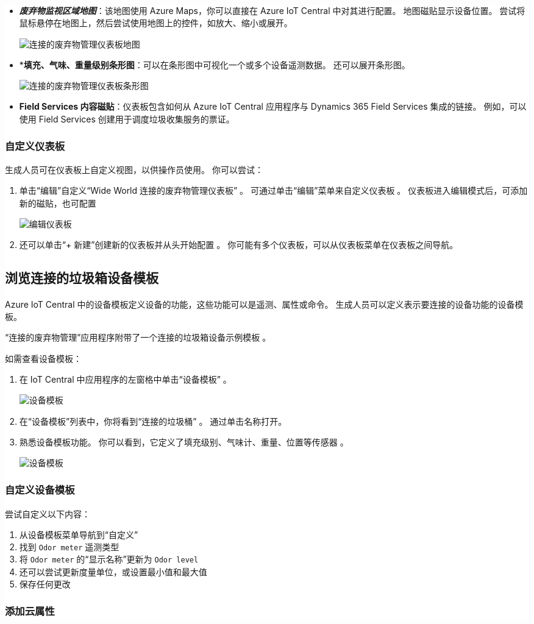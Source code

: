 *  ***废弃物监视区域地图***：该地图使用 Azure Maps，你可以直接在 Azure IoT Central 中对其进行配置。 地图磁贴显示设备位置。 尝试将鼠标悬停在地图上，然后尝试使用地图上的控件，如放大、缩小或展开。

     ![连接的废弃物管理仪表板地图](./media/tutorial-connectedwastemanagement/connectedwastemanagement-dashboard-map.png)


* ***填充、气味、重量级别条形图**：可以在条形图中可视化一个或多个设备遥测数据。 还可以展开条形图。  

  ![连接的废弃物管理仪表板条形图](./media/tutorial-connectedwastemanagement/connectedwastemanagement-dashboard-barchart.png)


* **Field Services 内容磁贴**：仪表板包含如何从 Azure IoT Central 应用程序与 Dynamics 365 Field Services 集成的链接。 例如，可以使用 Field Services 创建用于调度垃圾收集服务的票证。 


### <a name="customize-dashboard"></a>自定义仪表板 

生成人员可在仪表板上自定义视图，以供操作员使用。 你可以尝试：
1. 单击“编辑”自定义“Wide World 连接的废弃物管理仪表板”   。 可通过单击“编辑”菜单来自定义仪表板  。 仪表板进入编辑模式后，可添加新的磁贴，也可配置  

    ![编辑仪表板](./media/tutorial-connectedwastemanagement/edit-dashboard.png)

2. 还可以单击“+ 新建”创建新的仪表板并从头开始配置  。 你可能有多个仪表板，可以从仪表板菜单在仪表板之间导航。 

## <a name="explore-connected-waste-bin-device-template"></a>浏览连接的垃圾箱设备模板

Azure IoT Central 中的设备模板定义设备的功能，这些功能可以是遥测、属性或命令。 生成人员可以定义表示要连接的设备功能的设备模板。 
 

“连接的废弃物管理”应用程序附带了一个连接的垃圾箱设备示例模板  。

如需查看设备模板：

1. 在 IoT Central 中应用程序的左窗格中单击“设备模板”  。 

    ![设备模板](./media/tutorial-connectedwastemanagement/connectedwastemanagement-devicetemplate.png)

2. 在“设备模板”列表中，你将看到“连接的垃圾桶”  。 通过单击名称打开。

3. 熟悉设备模板功能。 你可以看到，它定义了填充级别、气味计、重量、位置等传感器     。

   ![设备模板](./media/tutorial-connectedwastemanagement/connectedwastemanagement-devicetemplate-connectedbin.png)

   

### <a name="customizing-the-device-template"></a>自定义设备模板

尝试自定义以下内容：
1. 从设备模板菜单导航到“自定义” 
2. 找到 `Odor meter` 遥测类型
3. 将 `Odor meter` 的“显示名称”更新为 `Odor level` 
4. 还可以尝试更新度量单位，或设置最小值和最大值  
5. 保存任何更改  

### <a name="add-a-cloud-property"></a>添加云属性 
